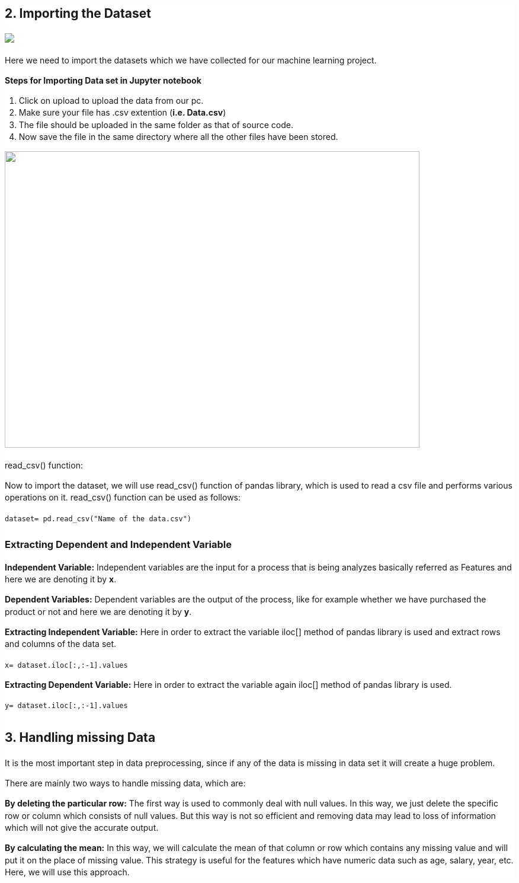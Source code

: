 ## 2. Importing the Dataset

<img src="https://miro.medium.com/max/400/1*eWtGdqsEXCnX_ZiVw2Ba0g.png">

  Here we need to import the datasets which we have collected for our machine learning project.
  
  **Steps for Importing Data set in Jupyter notebook**
  
  1. Click on upload to upload the data from our pc.
  2. Make sure your file has .csv extention (**i.e. Data.csv**)
  3. The file should be uploaded in the same folder as that of source code.
  4. Now save the file in the same directory where all the other files have been stored.
  
  <img src="https://i.stack.imgur.com/wTjKQ.png" height="500" width="700">
  
  read_csv() function:
  
  Now to import the dataset, we will use read_csv() function of pandas library, which is used to read a csv file and performs various operations on it. 
  read_csv() function can be used as follows:
  
    dataset= pd.read_csv("Name of the data.csv")
    
### Extracting Dependent and Independent Variable
   
   **Independent Variable:** Independent variables are the input for a process that is being analyzes basically referred as Features and here we are denoting it by **x**.
   
   **Dependent Variables:** Dependent variables are the output of the process, like for example whether we have purchased the product or not and here we are denoting it by **y**.
   
   **Extracting Independent Variable:** Here in order to extract the variable iloc[] method of pandas library is used and extract rows and columns of the data set.
    
    x= dataset.iloc[:,:-1].values
    
   **Extracting Dependent Variable:** Here in order to extract the variable again iloc[] method of pandas library is used.
   
    y= dataset.iloc[:,:-1].values
    
 ## 3. Handling missing Data
 
   It is the most important step in data preprocessing, since if any of the data is missing in data set it will create a huge problem.
   
   There are mainly two ways to handle missing data, which are:

   **By deleting the particular row:** The first way is used to commonly deal with null values. In this way, we just delete the specific row or column which consists of null values. But this way is not so efficient and removing data may lead to loss of information which will not give the accurate output.

   **By calculating the mean:** In this way, we will calculate the mean of that column or row which contains any missing value and will put it on the place of missing value. This strategy is useful for the features which have numeric data such as age, salary, year, etc. Here, we will use this approach.
   
